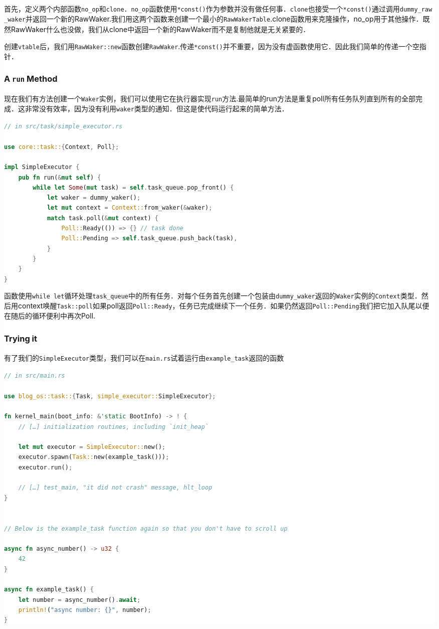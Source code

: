 首先，定义两个内部函数`no_op`和`clone`．`no_op`函数使用`*const()`作为参数并没有做任何事．`clone`也接受一个`*const()`通过调用`dummy_raw_waker`并返回一个新的RawWaker.我们用这两个函数来创建一个最小的`RawWakerTable`.clone函数用来克隆操作，no_op用于其他操作．既然RawWaker什么也没做，我们从clone中返回一个新的RawWaker而不是复制他就是无关紧要的．

创建`vtable`后，我们用`RawWaker::new`函数创建`RawWaker`.传递`*const()`并不重要，因为没有虚函数使用它．因此我们简单的传递一个空指针．

### A `run` Method

现在我们有方法创建一个`Waker`实例，我们可以使用它在执行器实现`run`方法.最简单的run方法是重复poll所有任务队列直到所有的全部完成．这非常没有效率，因为没有利用`waker`类型的通知．但这是使代码运行起来的简单方法．

```rust
// in src/task/simple_executor.rs

use core::task::{Context, Poll};

impl SimpleExecutor {
    pub fn run(&mut self) {
        while let Some(mut task) = self.task_queue.pop_front() {
            let waker = dummy_waker();
            let mut context = Context::from_waker(&waker);
            match task.poll(&mut context) {
                Poll::Ready(()) => {} // task done
                Poll::Pending => self.task_queue.push_back(task),
            }
        }
    }
}

```

函数使用`while let`循环处理`task_queue`中的所有任务．对每个任务首先创建一个包装由`dummy_waker`返回的`Waker`实例的`Context`类型．然后用context唤醒`Task::poll`如果poll返回`Poll::Ready`，任务已完成继续下一个任务．如果仍然返回`Poll::Pending`我们把它加入队尾以便在随后的循环便利中再次Poll.

### Trying it

有了我们的`SimpleExecutor`类型，我们可以在`main.rs`试着运行由`example_task`返回的函数

```rust
// in src/main.rs

use blog_os::task::{Task, simple_executor::SimpleExecutor};

fn kernel_main(boot_info: &'static BootInfo) -> ! {
    // […] initialization routines, including `init_heap`

    let mut executor = SimpleExecutor::new();
    executor.spawn(Task::new(example_task()));
    executor.run();

    // […] test_main, "it did not crash" message, hlt_loop
}


// Below is the example_task function again so that you don't have to scroll up

async fn async_number() -> u32 {
    42
}

async fn example_task() {
    let number = async_number().await;
    println!("async number: {}", number);
}
```
